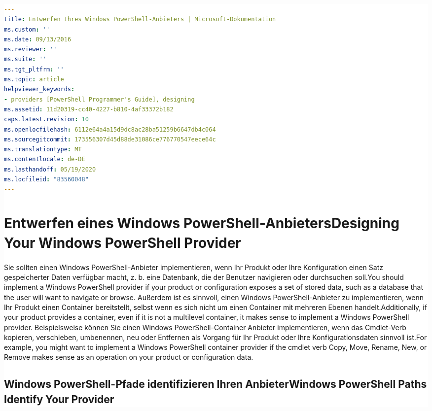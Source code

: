 ```yaml
---
title: Entwerfen Ihres Windows PowerShell-Anbieters | Microsoft-Dokumentation
ms.custom: ''
ms.date: 09/13/2016
ms.reviewer: ''
ms.suite: ''
ms.tgt_pltfrm: ''
ms.topic: article
helpviewer_keywords:
- providers [PowerShell Programmer's Guide], designing
ms.assetid: 11d20319-cc40-4227-b810-4af33372b182
caps.latest.revision: 10
ms.openlocfilehash: 6112e64a4a15d9dc8ac28ba51259b6647db4c064
ms.sourcegitcommit: 173556307d45d88de31086ce776770547eece64c
ms.translationtype: MT
ms.contentlocale: de-DE
ms.lasthandoff: 05/19/2020
ms.locfileid: "83560048"
---
```

# <a name="designing-your-windows-powershell-provider"></a><span data-ttu-id="e3d89-102">Entwerfen eines Windows PowerShell-Anbieters</span><span class="sxs-lookup"><span data-stu-id="e3d89-102">Designing Your Windows PowerShell Provider</span></span>

<span data-ttu-id="e3d89-103">Sie sollten einen Windows PowerShell-Anbieter implementieren, wenn Ihr Produkt oder Ihre Konfiguration einen Satz gespeicherter Daten verfügbar macht, z. b. eine Datenbank, die der Benutzer navigieren oder durchsuchen soll.</span><span class="sxs-lookup"><span data-stu-id="e3d89-103">You should implement a Windows PowerShell provider if your product or configuration exposes a set of stored data, such as a database that the user will want to navigate or browse.</span></span> <span data-ttu-id="e3d89-104">Außerdem ist es sinnvoll, einen Windows PowerShell-Anbieter zu implementieren, wenn Ihr Produkt einen Container bereitstellt, selbst wenn es sich nicht um einen Container mit mehreren Ebenen handelt.</span><span class="sxs-lookup"><span data-stu-id="e3d89-104">Additionally, if your product provides a container, even if it is not a multilevel container, it makes sense to implement a Windows PowerShell provider.</span></span> <span data-ttu-id="e3d89-105">Beispielsweise können Sie einen Windows PowerShell-Container Anbieter implementieren, wenn das Cmdlet-Verb kopieren, verschieben, umbenennen, neu oder Entfernen als Vorgang für Ihr Produkt oder Ihre Konfigurationsdaten sinnvoll ist.</span><span class="sxs-lookup"><span data-stu-id="e3d89-105">For example, you might want to implement a Windows PowerShell container provider if the cmdlet verb Copy, Move, Rename, New, or Remove makes sense as an operation on your product or configuration data.</span></span>

## <a name="windows-powershell-paths-identify-your-provider"></a><span data-ttu-id="e3d89-106">Windows PowerShell-Pfade identifizieren Ihren Anbieter</span><span class="sxs-lookup"><span data-stu-id="e3d89-106">Windows PowerShell Paths Identify Your Provider</span></span>
